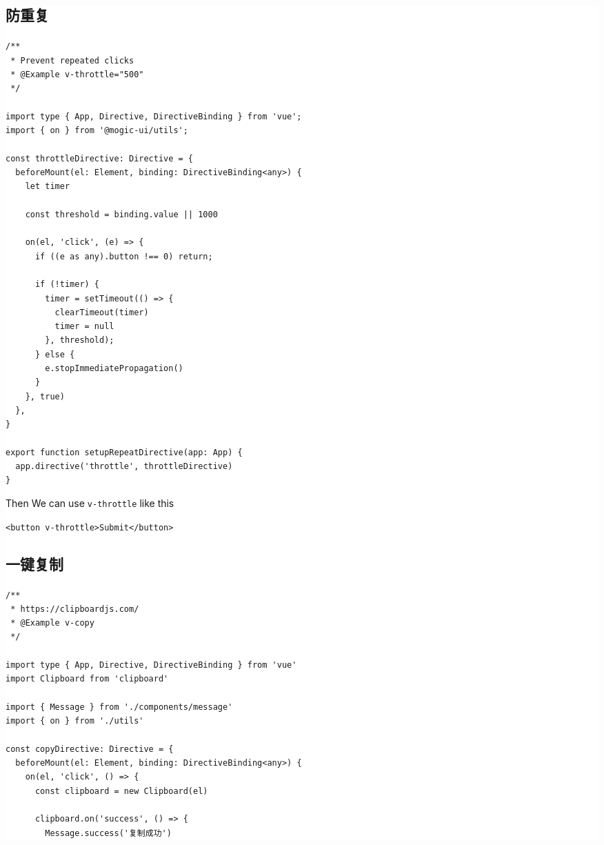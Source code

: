 ## 防重复

```vue
/**
 * Prevent repeated clicks
 * @Example v-throttle="500"
 */

import type { App, Directive, DirectiveBinding } from 'vue';
import { on } from '@mogic-ui/utils';

const throttleDirective: Directive = {
  beforeMount(el: Element, binding: DirectiveBinding<any>) {
    let timer
    
    const threshold = binding.value || 1000

    on(el, 'click', (e) => {
      if ((e as any).button !== 0) return;

      if (!timer) {
        timer = setTimeout(() => {
          clearTimeout(timer)
          timer = null
        }, threshold);
      } else {
        e.stopImmediatePropagation()
      }
    }, true)
  },
}

export function setupRepeatDirective(app: App) {
  app.directive('throttle', throttleDirective)
}
```


Then We can use `v-throttle` like this

```vue
<button v-throttle>Submit</button>
```

## 一键复制

```vue
/**
 * https://clipboardjs.com/
 * @Example v-copy
 */

import type { App, Directive, DirectiveBinding } from 'vue'
import Clipboard from 'clipboard'

import { Message } from './components/message'
import { on } from './utils'

const copyDirective: Directive = {
  beforeMount(el: Element, binding: DirectiveBinding<any>) {
    on(el, 'click', () => {
      const clipboard = new Clipboard(el)

      clipboard.on('success', () => {
        Message.success('复制成功')
```
